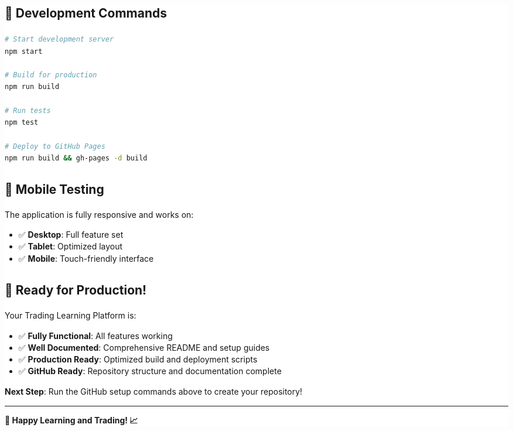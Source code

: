 ## 🔧 Development Commands

```bash
# Start development server
npm start

# Build for production
npm run build

# Run tests
npm test

# Deploy to GitHub Pages
npm run build && gh-pages -d build
```

## 📱 Mobile Testing

The application is fully responsive and works on:
- ✅ **Desktop**: Full feature set
- ✅ **Tablet**: Optimized layout
- ✅ **Mobile**: Touch-friendly interface

## 🎉 Ready for Production!

Your Trading Learning Platform is:
- ✅ **Fully Functional**: All features working
- ✅ **Well Documented**: Comprehensive README and setup guides
- ✅ **Production Ready**: Optimized build and deployment scripts
- ✅ **GitHub Ready**: Repository structure and documentation complete

**Next Step**: Run the GitHub setup commands above to create your repository!

---

**🚀 Happy Learning and Trading! 📈**